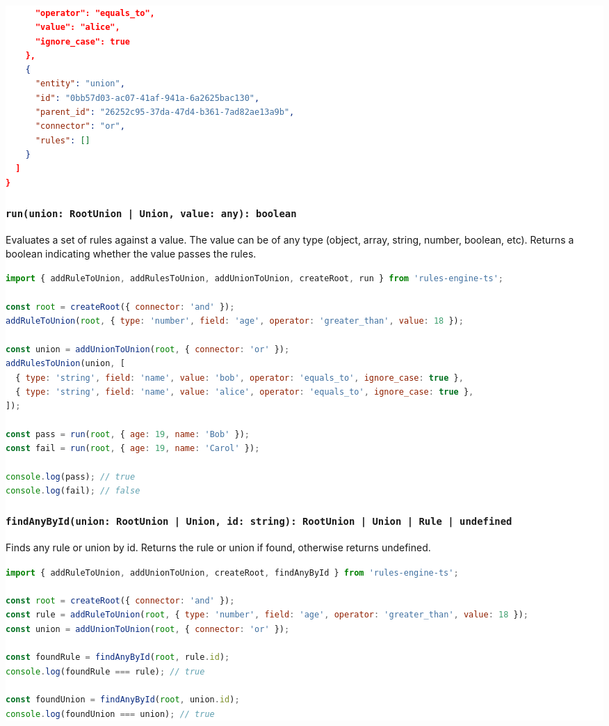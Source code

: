 ```json
      "operator": "equals_to",
      "value": "alice",
      "ignore_case": true
    },
    {
      "entity": "union",
      "id": "0bb57d03-ac07-41af-941a-6a2625bac130",
      "parent_id": "26252c95-37da-47d4-b361-7ad82ae13a9b",
      "connector": "or",
      "rules": []
    }
  ]
}
```

### `run(union: RootUnion | Union, value: any): boolean`

Evaluates a set of rules against a value. The value can be of any type (object, array, string, number, boolean, etc). Returns a boolean indicating whether the value passes the rules.

```js
import { addRuleToUnion, addRulesToUnion, addUnionToUnion, createRoot, run } from 'rules-engine-ts';

const root = createRoot({ connector: 'and' });
addRuleToUnion(root, { type: 'number', field: 'age', operator: 'greater_than', value: 18 });

const union = addUnionToUnion(root, { connector: 'or' });
addRulesToUnion(union, [
  { type: 'string', field: 'name', value: 'bob', operator: 'equals_to', ignore_case: true },
  { type: 'string', field: 'name', value: 'alice', operator: 'equals_to', ignore_case: true },
]);

const pass = run(root, { age: 19, name: 'Bob' });
const fail = run(root, { age: 19, name: 'Carol' });

console.log(pass); // true
console.log(fail); // false
```

### `findAnyById(union: RootUnion | Union, id: string): RootUnion | Union | Rule | undefined`

Finds any rule or union by id. Returns the rule or union if found, otherwise returns undefined.

```js
import { addRuleToUnion, addUnionToUnion, createRoot, findAnyById } from 'rules-engine-ts';

const root = createRoot({ connector: 'and' });
const rule = addRuleToUnion(root, { type: 'number', field: 'age', operator: 'greater_than', value: 18 });
const union = addUnionToUnion(root, { connector: 'or' });

const foundRule = findAnyById(root, rule.id);
console.log(foundRule === rule); // true

const foundUnion = findAnyById(root, union.id);
console.log(foundUnion === union); // true
```
